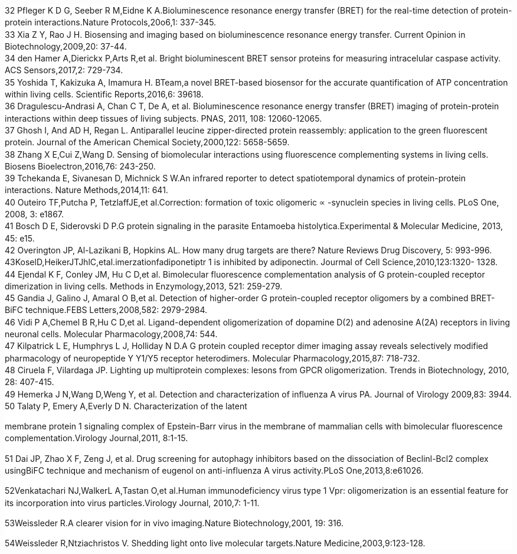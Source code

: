 32 Pfleger K D G, Seeber R M,Eidne K A.Bioluminescence resonance energy transfer (BRET) for the real-time detection of protein-protein interactions.Nature Protocols,20o6,1: 337-345.   
33 Xia Z Y, Rao J H. Biosensing and imaging based on bioluminescence resonance energy transfer. Current Opinion in Biotechnology,2009,20: 37-44.   
34 den Hamer A,Dierickx P,Arts R,et al. Bright bioluminescent BRET sensor proteins for measuring intracelular caspase activity. ACS Sensors,2017,2: 729-734.   
35 Yoshida T, Kakizuka A, Imamura H. BTeam,a novel BRET-based biosensor for the accurate quantification of ATP concentration within living cells. Scientific Reports,2016,6: 39618.   
36 Dragulescu-Andrasi A, Chan C T, De A, et al. Bioluminescence resonance energy transfer (BRET) imaging of protein-protein interactions within deep tissues of living subjects. PNAS, 2011, 108: 12060-12065.   
37 Ghosh I, And AD H, Regan L. Antiparallel leucine zipper-directed protein reassembly: application to the green fluorescent protein. Journal of the American Chemical Society,2000,122: 5658-5659.   
38 Zhang X E,Cui Z,Wang D. Sensing of biomolecular interactions using fluorescence complementing systems in living cells. Biosens Bioelectron,2016,76: 243-250.   
39 Tchekanda E, Sivanesan D, Michnick S W.An infrared reporter to detect spatiotemporal dynamics of protein-protein interactions. Nature Methods,2014,11: 641.   
40 Outeiro TF,Putcha P, TetzlaffJE,et al.Correction: formation of toxic oligomeric $\propto$ -synuclein species in living cells. PLoS One, 2008, 3: e1867.   
41 Bosch D E, Siderovski D P.G protein signaling in the parasite Entamoeba histolytica.Experimental & Molecular Medicine, 2013, 45: e15.   
42 Overington JP, Al-Lazikani B, Hopkins AL. How many drug targets are there? Nature Reviews Drug Discovery, 5: 993-996.   
43KoselD,HeikerJTJhlC,etal.imerzationfadiponetiptr 1 is inhibited by adiponectin. Jourmal of Cell Science,2010,123:1320- 1328.   
44 Ejendal K F, Conley JM, Hu C D,et al. Bimolecular fluorescence complementation analysis of G protein-coupled receptor dimerization in living cells. Methods in Enzymology,2013, 521: 259-279.   
45 Gandia J, Galino J, Amaral O B,et al. Detection of higher-order G protein-coupled receptor oligomers by a combined BRET-BiFC technique.FEBS Letters,2008,582: 2979-2984.   
46 Vidi P A,Chemel B R,Hu C D,et al. Ligand-dependent oligomerization of dopamine D(2) and adenosine A(2A) receptors in living neuronal cells. Molecular Pharmacology,2008,74: 544.   
47 Kilpatrick L E, Humphrys L J, Holliday N D.A G protein coupled receptor dimer imaging assay reveals selectively modified pharmacology of neuropeptide Y Y1/Y5 receptor heterodimers. Molecular Pharmacology,2015,87: 718-732.   
48 Ciruela F, Vilardaga JP. Lighting up multiprotein complexes: lesons from GPCR oligomerization. Trends in Biotechnology, 2010, 28: 407-415.   
49 Hemerka J N,Wang D,Weng Y, et al. Detection and characterization of influenza A virus PA. Journal of Virology 2009,83: 3944.   
50 Talaty P, Emery A,Everly D N. Characterization of the latent

membrane protein 1 signaling complex of Epstein-Barr virus in the membrane of mammalian cells with bimolecular fluorescence complementation.Virology Journal,2011, 8:1-15.

51 Dai JP, Zhao X F, Zeng J, et al. Drug screening for autophagy inhibitors based on the dissociation of Beclinl-Bcl2 complex usingBiFC technique and mechanism of eugenol on anti-influenza A virus activity.PLoS One,2013,8:e61026.

52Venkatachari NJ,WalkerL A,Tastan O,et al.Human immunodeficiency virus type 1 Vpr: oligomerization is an essential feature for its incorporation into virus particles.Virology Journal, 2010,7: 1-11.

53Weissleder R.A clearer vision for in vivo imaging.Nature Biotechnology,2001, 19: 316.

54Weissleder R,Ntziachristos V. Shedding light onto live molecular targets.Nature Medicine,2003,9:123-128.
